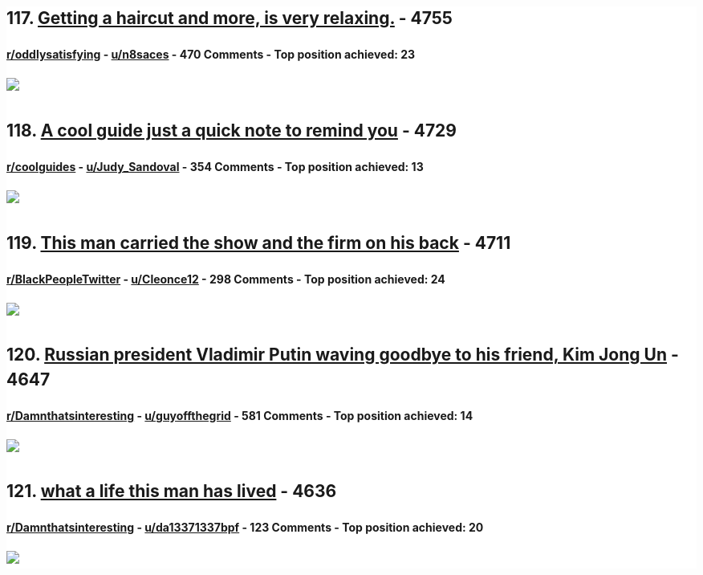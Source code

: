 ## 117. [Getting a haircut and more, is very relaxing.](http://reddit.com/r/oddlysatisfying/comments/1dm8skp/getting_a_haircut_and_more_is_very_relaxing/) - 4755
#### [r/oddlysatisfying](http://reddit.com/r/oddlysatisfying) - [u/n8saces](http://reddit.com/u/n8saces) - 470 Comments - Top position achieved: 23

<a href="https://v.redd.it/950t9y2hl78d1"><img src="https://external-preview.redd.it/MzZyenJ6eWdsNzhkMc9bm9zhB2xeaeVvq6UDSIamSd92qMn8a7x1y6ndlV1-.png?width=140&amp;height=140&amp;crop=140:140,smart&amp;format=jpg&amp;v=enabled&amp;lthumb=true&amp;s=4097b5c444027cd66876ec4d6f7fc0bfbc4bab48"></img></a>

## 118. [A cool guide just a quick note to remind you](http://reddit.com/r/coolguides/comments/1dll0qo/a_cool_guide_just_a_quick_note_to_remind_you/) - 4729
#### [r/coolguides](http://reddit.com/r/coolguides) - [u/Judy_Sandoval](http://reddit.com/u/Judy_Sandoval) - 354 Comments - Top position achieved: 13

<a href="https://i.redd.it/4t9df9wd818d1.png"><img src="https://a.thumbs.redditmedia.com/zdWDGx_vMr8qkybgR_69fLL_w5_uK3ze1SC-qMP6Bj0.jpg"></img></a>

## 119. [This man carried the show and the firm on his back](http://reddit.com/r/BlackPeopleTwitter/comments/1dlt8gj/this_man_carried_the_show_and_the_firm_on_his_back/) - 4711
#### [r/BlackPeopleTwitter](http://reddit.com/r/BlackPeopleTwitter) - [u/Cleonce12](http://reddit.com/u/Cleonce12) - 298 Comments - Top position achieved: 24

<a href="https://i.redd.it/5vfpss5dv38d1.jpeg"><img src="https://b.thumbs.redditmedia.com/L_TzY-WNoO_NYzyXl4i_bU8QRB-dsOPVSy_nSrQkXJM.jpg"></img></a>

## 120. [Russian president Vladimir Putin waving goodbye to his friend, Kim Jong Un](http://reddit.com/r/Damnthatsinteresting/comments/1dlorr6/russian_president_vladimir_putin_waving_goodbye/) - 4647
#### [r/Damnthatsinteresting](http://reddit.com/r/Damnthatsinteresting) - [u/guyoffthegrid](http://reddit.com/u/guyoffthegrid) - 581 Comments - Top position achieved: 14

<a href="https://v.redd.it/fofw540gb28d1"><img src="https://external-preview.redd.it/aWx2a2g1dGZiMjhkMXhtEJBbr5Wbjn6sDsLxn2G720YedRvpUtDpPfwQS7D0.png?width=140&amp;height=140&amp;crop=140:140,smart&amp;format=jpg&amp;v=enabled&amp;lthumb=true&amp;s=faab54a46b1b921a07abf58899ac7b294d5012f6"></img></a>

## 121. [what a life this man has lived](http://reddit.com/r/Damnthatsinteresting/comments/1dlnm5u/what_a_life_this_man_has_lived/) - 4636
#### [r/Damnthatsinteresting](http://reddit.com/r/Damnthatsinteresting) - [u/da13371337bpf](http://reddit.com/u/da13371337bpf) - 123 Comments - Top position achieved: 20

<a href="https://i.redd.it/pg9g1syfy18d1.jpeg"><img src="https://b.thumbs.redditmedia.com/5QQkhy7ha4YH8HudMBqGEI87Js7MvOU7xPmcAnYM9zM.jpg"></img></a>
